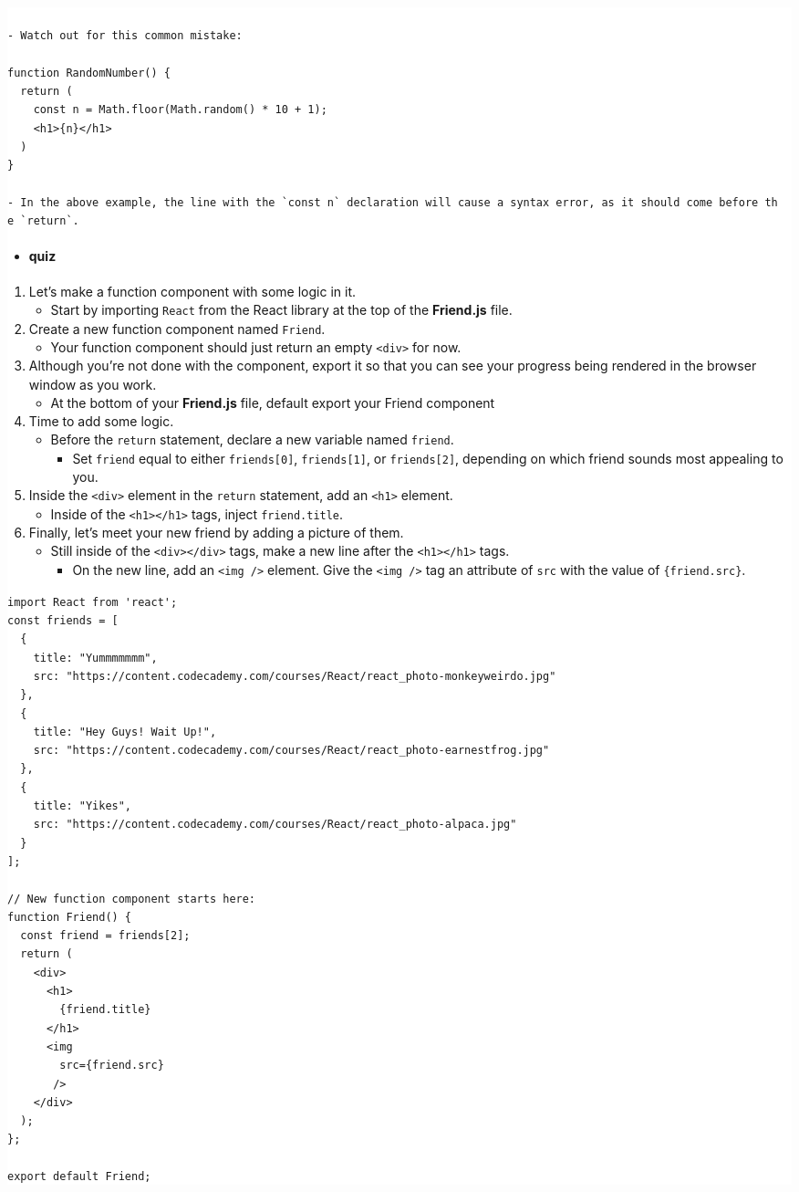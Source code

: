 ```

- Watch out for this common mistake:

function RandomNumber() {
  return (
    const n = Math.floor(Math.random() * 10 + 1);
    <h1>{n}</h1>
  )
}

- In the above example, the line with the `const n` declaration will cause a syntax error, as it should come before the `return`.
```
- #### quiz
1. Let’s make a function component with some logic in it.
	- Start by importing `React` from the React library at the top of the **Friend.js** file.
2. Create a new function component named `Friend`.
	- Your function component should just return an empty `<div>` for now.
3. Although you’re not done with the component, export it so that you can see your progress being rendered in the browser window as you work.
	- At the bottom of your **Friend.js** file, default export your Friend component
4. Time to add some logic.
	- Before the `return` statement, declare a new variable named `friend`.
		- Set `friend` equal to either `friends[0]`, `friends[1]`, or `friends[2]`, depending on which friend sounds most appealing to you.
5. Inside the `<div>` element in the `return` statement, add an `<h1>` element.
	- Inside of the `<h1></h1>` tags, inject `friend.title`.
6. Finally, let’s meet your new friend by adding a picture of them.
	- Still inside of the `<div></div>` tags, make a new line after the `<h1></h1>` tags.
		- On the new line, add an `<img />` element. Give the `<img />` tag an attribute of `src` with the value of `{friend.src}`.
```
import React from 'react';
const friends = [
  {
    title: "Yummmmmmm",
    src: "https://content.codecademy.com/courses/React/react_photo-monkeyweirdo.jpg"
  },
  {
    title: "Hey Guys! Wait Up!",
    src: "https://content.codecademy.com/courses/React/react_photo-earnestfrog.jpg"
  },
  {
    title: "Yikes",
    src: "https://content.codecademy.com/courses/React/react_photo-alpaca.jpg"
  }
];

// New function component starts here:
function Friend() {
  const friend = friends[2];
  return (
    <div>
      <h1>
        {friend.title}
      </h1>
      <img
        src={friend.src}
       />
    </div>
  );
};

export default Friend;
```